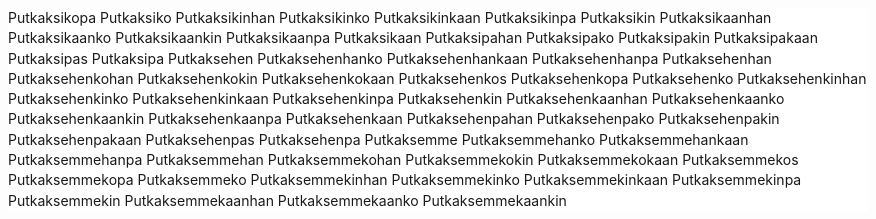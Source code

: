 Putkaksikopa
Putkaksiko
Putkaksikinhan
Putkaksikinko
Putkaksikinkaan
Putkaksikinpa
Putkaksikin
Putkaksikaanhan
Putkaksikaanko
Putkaksikaankin
Putkaksikaanpa
Putkaksikaan
Putkaksipahan
Putkaksipako
Putkaksipakin
Putkaksipakaan
Putkaksipas
Putkaksipa
Putkaksehen
Putkaksehenhanko
Putkaksehenhankaan
Putkaksehenhanpa
Putkaksehenhan
Putkaksehenkohan
Putkaksehenkokin
Putkaksehenkokaan
Putkaksehenkos
Putkaksehenkopa
Putkaksehenko
Putkaksehenkinhan
Putkaksehenkinko
Putkaksehenkinkaan
Putkaksehenkinpa
Putkaksehenkin
Putkaksehenkaanhan
Putkaksehenkaanko
Putkaksehenkaankin
Putkaksehenkaanpa
Putkaksehenkaan
Putkaksehenpahan
Putkaksehenpako
Putkaksehenpakin
Putkaksehenpakaan
Putkaksehenpas
Putkaksehenpa
Putkaksemme
Putkaksemmehanko
Putkaksemmehankaan
Putkaksemmehanpa
Putkaksemmehan
Putkaksemmekohan
Putkaksemmekokin
Putkaksemmekokaan
Putkaksemmekos
Putkaksemmekopa
Putkaksemmeko
Putkaksemmekinhan
Putkaksemmekinko
Putkaksemmekinkaan
Putkaksemmekinpa
Putkaksemmekin
Putkaksemmekaanhan
Putkaksemmekaanko
Putkaksemmekaankin